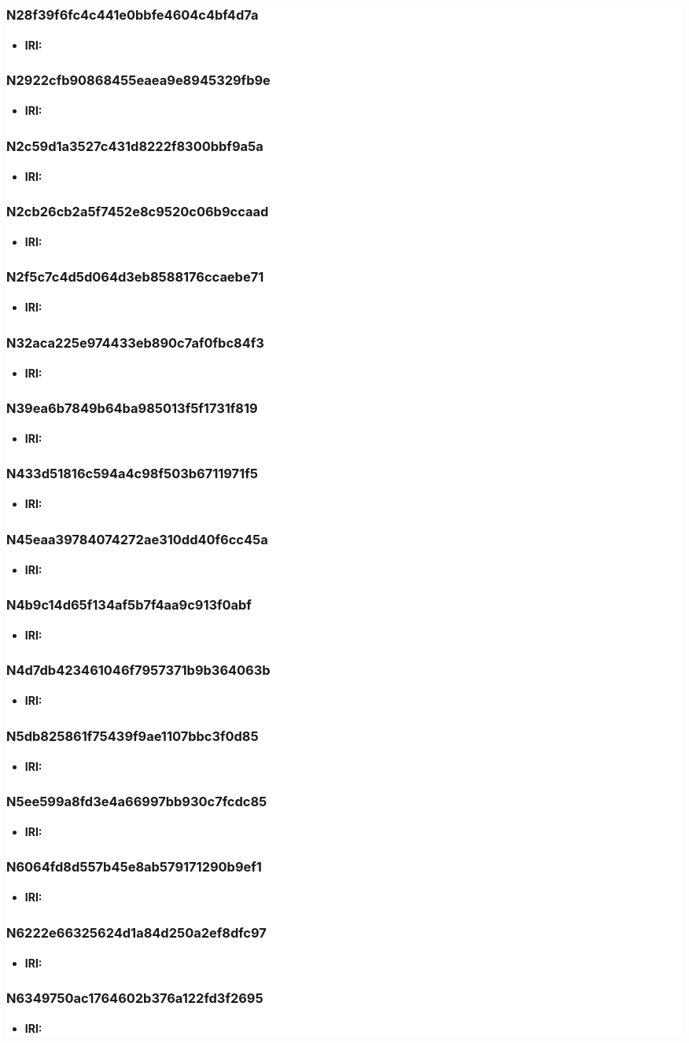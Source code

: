 ### N28f39f6fc4c441e0bbfe4604c4bf4d7a
- **IRI:** <N28f39f6fc4c441e0bbfe4604c4bf4d7a>

### N2922cfb90868455eaea9e8945329fb9e
- **IRI:** <N2922cfb90868455eaea9e8945329fb9e>

### N2c59d1a3527c431d8222f8300bbf9a5a
- **IRI:** <N2c59d1a3527c431d8222f8300bbf9a5a>

### N2cb26cb2a5f7452e8c9520c06b9ccaad
- **IRI:** <N2cb26cb2a5f7452e8c9520c06b9ccaad>

### N2f5c7c4d5d064d3eb8588176ccaebe71
- **IRI:** <N2f5c7c4d5d064d3eb8588176ccaebe71>

### N32aca225e974433eb890c7af0fbc84f3
- **IRI:** <N32aca225e974433eb890c7af0fbc84f3>

### N39ea6b7849b64ba985013f5f1731f819
- **IRI:** <N39ea6b7849b64ba985013f5f1731f819>

### N433d51816c594a4c98f503b6711971f5
- **IRI:** <N433d51816c594a4c98f503b6711971f5>

### N45eaa39784074272ae310dd40f6cc45a
- **IRI:** <N45eaa39784074272ae310dd40f6cc45a>

### N4b9c14d65f134af5b7f4aa9c913f0abf
- **IRI:** <N4b9c14d65f134af5b7f4aa9c913f0abf>

### N4d7db423461046f7957371b9b364063b
- **IRI:** <N4d7db423461046f7957371b9b364063b>

### N5db825861f75439f9ae1107bbc3f0d85
- **IRI:** <N5db825861f75439f9ae1107bbc3f0d85>

### N5ee599a8fd3e4a66997bb930c7fcdc85
- **IRI:** <N5ee599a8fd3e4a66997bb930c7fcdc85>

### N6064fd8d557b45e8ab579171290b9ef1
- **IRI:** <N6064fd8d557b45e8ab579171290b9ef1>

### N6222e66325624d1a84d250a2ef8dfc97
- **IRI:** <N6222e66325624d1a84d250a2ef8dfc97>

### N6349750ac1764602b376a122fd3f2695
- **IRI:** <N6349750ac1764602b376a122fd3f2695>
